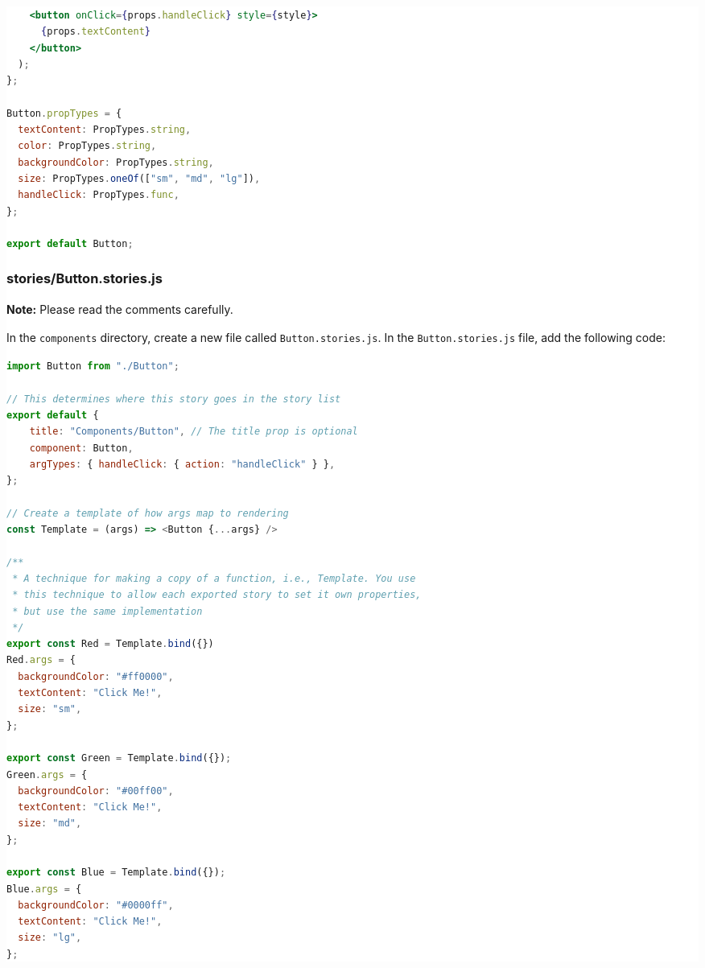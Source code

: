 ```jsx
    <button onClick={props.handleClick} style={style}>
      {props.textContent}
    </button>
  );
};

Button.propTypes = {
  textContent: PropTypes.string,
  color: PropTypes.string,
  backgroundColor: PropTypes.string,
  size: PropTypes.oneOf(["sm", "md", "lg"]),
  handleClick: PropTypes.func,
};

export default Button;
```

### stories/Button.stories.js

**Note:** Please read the comments carefully.

In the `components` directory, create a new file called `Button.stories.js`. In the `Button.stories.js` file, add the following code:

```js
import Button from "./Button";

// This determines where this story goes in the story list
export default {
    title: "Components/Button", // The title prop is optional
    component: Button,
    argTypes: { handleClick: { action: "handleClick" } },
};

// Create a template of how args map to rendering
const Template = (args) => <Button {...args} />

/** 
 * A technique for making a copy of a function, i.e., Template. You use
 * this technique to allow each exported story to set it own properties,
 * but use the same implementation
 */
export const Red = Template.bind({})
Red.args = {
  backgroundColor: "#ff0000",
  textContent: "Click Me!",
  size: "sm",
};

export const Green = Template.bind({});
Green.args = {
  backgroundColor: "#00ff00",
  textContent: "Click Me!",
  size: "md",
};

export const Blue = Template.bind({});
Blue.args = {
  backgroundColor: "#0000ff",
  textContent: "Click Me!",
  size: "lg",
};
```
